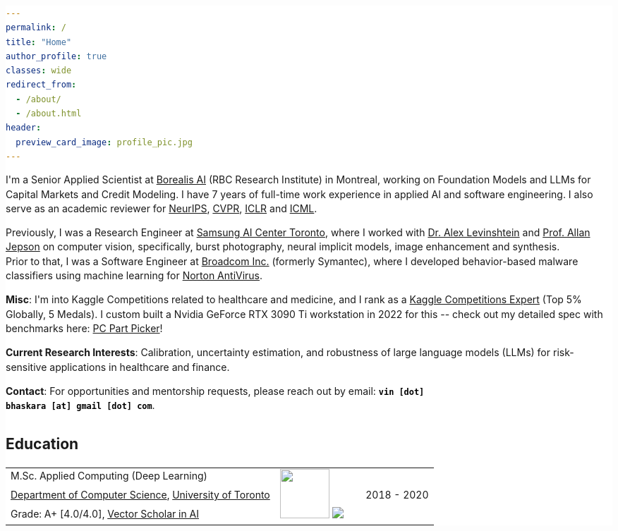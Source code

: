 ```yaml
---
permalink: /
title: "Home"
author_profile: true
classes: wide
redirect_from: 
  - /about/
  - /about.html
header:
  preview_card_image: profile_pic.jpg
--- 
```

I'm a Senior Applied Scientist at [Borealis AI](https://rbcborealis.com/) (RBC Research Institute) in Montreal, working on Foundation Models and LLMs for Capital Markets and Credit Modeling. I have 7 years of full-time work experience in applied AI and software engineering. I also serve as an academic reviewer for [NeurIPS](https://neurips.cc/), [CVPR](https://cvpr.thecvf.com/), [ICLR](https://iclr.cc/) and [ICML](https://icml.cc/).

Previously, I was a Research Engineer at [Samsung AI Center Toronto](https://research.samsung.com/aicenter_toronto), where I worked with [Dr. Alex Levinshtein](http://www.cs.toronto.edu/~babalex/) and [Prof. Allan Jepson](https://www.cs.toronto.edu/~jepson/) on computer vision, specifically, burst photography, neural implicit models, image enhancement and synthesis.  
Prior to that, I was a Software Engineer at [Broadcom Inc.](https://www.broadcom.com/products/cybersecurity) (formerly Symantec), where I developed behavior-based  malware classifiers using machine learning for [Norton AntiVirus](https://us.norton.com/).

**Misc**: I'm into Kaggle Competitions related to healthcare and medicine, and I rank as a [Kaggle Competitions Expert](https://www.kaggle.com/bvineeth007) (Top 5% Globally, 5 Medals). I custom built a Nvidia GeForce RTX 3090 Ti workstation in 2022 for this -- check out my detailed spec with benchmarks here: [PC Part Picker](https://ca.pcpartpicker.com/user/vinbhaskara/saved/CVGC8d)!

**Current Research Interests**: Calibration, uncertainty estimation, and robustness of large language models (LLMs) for risk-sensitive applications in healthcare and finance.

**Contact**: For opportunities and mentorship requests, please reach out by email: <code style="color: #000000; background: #ffffff;"><strong>vin [dot] bhaskara [at] gmail [dot] com</strong></code>.





## Education



<table>
  <tbody>
    <tr>
      <td style="text-align: left">M.Sc. Applied Computing (Deep Learning)</td>
      <td rowspan="4" style="text-align: center"><a href="https://www.utoronto.ca/"><img src="./../images/uoft.png" width="70" height="70"></a>&nbsp;<a href="https://vectorinstitute.ai/"><img src="./../images/vector.png" width="100" height="auto"></a></td>
      <td></td>
    </tr>
    <tr>
      <td style="text-align: left"><a href="https://web.cs.toronto.edu/">Department of Computer Science</a>, <a href="https://www.utoronto.ca/" >University of Toronto</a></td>
      <td>&nbsp;</td>
      <td style="text-align: right">2018 - 2020</td>
    </tr>
    <tr>
      <td style="text-align: left">Grade: A+ [4.0/4.0], <a href="https://vectorinstitute.ai/2018/12/13/vector-awards-inaugural-scholarships-second-round-of-applications-to-open-in-2019/">Vector Scholar in AI</a></td>
      <td>&nbsp;</td>
      <td>&nbsp;</td>
    </tr>
    <tr>